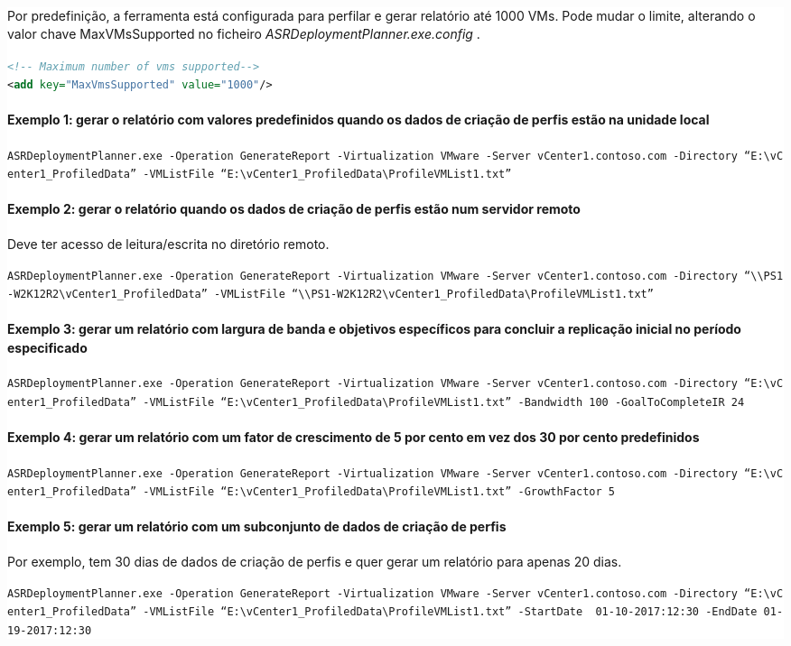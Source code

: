 Por predefinição, a ferramenta está configurada para perfilar e gerar relatório até 1000 VMs. Pode mudar o limite, alterando o valor chave MaxVMsSupported no ficheiro *ASRDeploymentPlanner.exe.config* .
```xml
<!-- Maximum number of vms supported-->
<add key="MaxVmsSupported" value="1000"/>
```

#### <a name="example-1-generate-a-report-with-default-values-when-the-profiled-data-is-on-the-local-drive"></a>Exemplo 1: gerar o relatório com valores predefinidos quando os dados de criação de perfis estão na unidade local
```
ASRDeploymentPlanner.exe -Operation GenerateReport -Virtualization VMware -Server vCenter1.contoso.com -Directory “E:\vCenter1_ProfiledData” -VMListFile “E:\vCenter1_ProfiledData\ProfileVMList1.txt”
```

#### <a name="example-2-generate-a-report-when-the-profiled-data-is-on-a-remote-server"></a>Exemplo 2: gerar o relatório quando os dados de criação de perfis estão num servidor remoto
Deve ter acesso de leitura/escrita no diretório remoto.
```
ASRDeploymentPlanner.exe -Operation GenerateReport -Virtualization VMware -Server vCenter1.contoso.com -Directory “\\PS1-W2K12R2\vCenter1_ProfiledData” -VMListFile “\\PS1-W2K12R2\vCenter1_ProfiledData\ProfileVMList1.txt”
```

#### <a name="example-3-generate-a-report-with-a-specific-bandwidth-and-goal-to-complete-ir-within-specified-time"></a>Exemplo 3: gerar um relatório com largura de banda e objetivos específicos para concluir a replicação inicial no período especificado
```
ASRDeploymentPlanner.exe -Operation GenerateReport -Virtualization VMware -Server vCenter1.contoso.com -Directory “E:\vCenter1_ProfiledData” -VMListFile “E:\vCenter1_ProfiledData\ProfileVMList1.txt” -Bandwidth 100 -GoalToCompleteIR 24
```

#### <a name="example-4-generate-a-report-with-a-5-percent-growth-factor-instead-of-the-default-30-percent"></a>Exemplo 4: gerar um relatório com um fator de crescimento de 5 por cento em vez dos 30 por cento predefinidos
```
ASRDeploymentPlanner.exe -Operation GenerateReport -Virtualization VMware -Server vCenter1.contoso.com -Directory “E:\vCenter1_ProfiledData” -VMListFile “E:\vCenter1_ProfiledData\ProfileVMList1.txt” -GrowthFactor 5
```

#### <a name="example-5-generate-a-report-with-a-subset-of-profiled-data"></a>Exemplo 5: gerar um relatório com um subconjunto de dados de criação de perfis
Por exemplo, tem 30 dias de dados de criação de perfis e quer gerar um relatório para apenas 20 dias.
```
ASRDeploymentPlanner.exe -Operation GenerateReport -Virtualization VMware -Server vCenter1.contoso.com -Directory “E:\vCenter1_ProfiledData” -VMListFile “E:\vCenter1_ProfiledData\ProfileVMList1.txt” -StartDate  01-10-2017:12:30 -EndDate 01-19-2017:12:30
```
